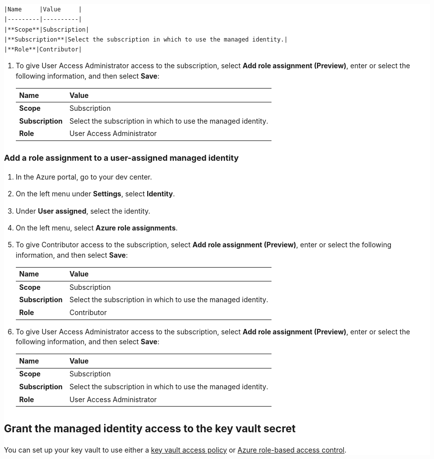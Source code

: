     |Name     |Value     |
    |---------|----------|
    |**Scope**|Subscription|
    |**Subscription**|Select the subscription in which to use the managed identity.|
    |**Role**|Contributor|

1. To give User Access Administrator access to the subscription, select **Add role assignment (Preview)**, enter or select the following information, and then select **Save**:

    |Name     |Value     |
    |---------|----------|
    |**Scope**|Subscription|
    |**Subscription**|Select the subscription in which to use the managed identity.|
    |**Role**|User Access Administrator|

### Add a role assignment to a user-assigned managed identity

1. In the Azure portal, go to your dev center.
1. On the left menu under **Settings**, select **Identity**.
1. Under **User assigned**, select the identity.
1. On the left menu, select **Azure role assignments**.
1. To give Contributor access to the subscription, select **Add role assignment (Preview)**, enter or select the following information, and then select **Save**:
    
    |Name     |Value     |
    |---------|----------|
    |**Scope**|Subscription|
    |**Subscription**|Select the subscription in which to use the managed identity.|
    |**Role**|Contributor|

1. To give User Access Administrator access to the subscription, select **Add role assignment (Preview)**, enter or select the following information, and then select **Save**:

    |Name     |Value     |
    |---------|----------|
    |**Scope**|Subscription|
    |**Subscription**|Select the subscription in which to use the managed identity.|
    |**Role**|User Access Administrator|

## Grant the managed identity access to the key vault secret

You can set up your key vault to use either a [key vault access policy](../key-vault/general/assign-access-policy.md) or [Azure role-based access control](../key-vault/general/rbac-guide.md).
